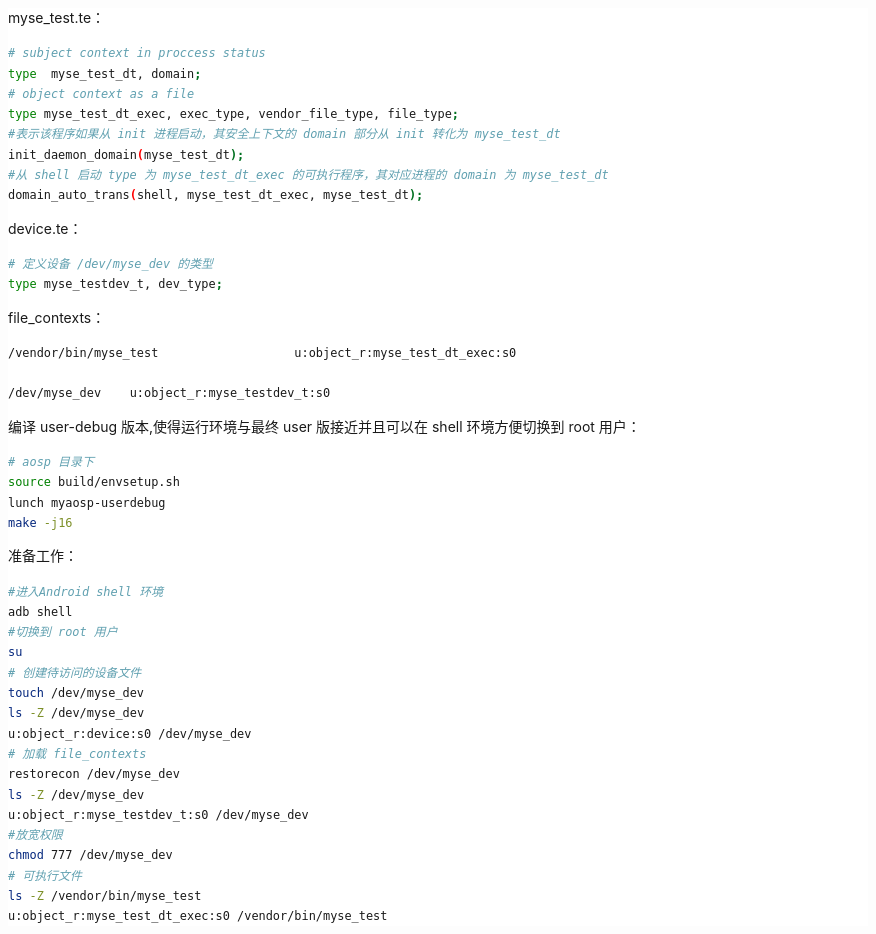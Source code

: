 myse_test.te：

```bash
# subject context in proccess status
type  myse_test_dt, domain;
# object context as a file
type myse_test_dt_exec, exec_type, vendor_file_type, file_type;
#表示该程序如果从 init 进程启动，其安全上下文的 domain 部分从 init 转化为 myse_test_dt
init_daemon_domain(myse_test_dt);
#从 shell 启动 type 为 myse_test_dt_exec 的可执行程序，其对应进程的 domain 为 myse_test_dt
domain_auto_trans(shell, myse_test_dt_exec, myse_test_dt);
```

device.te：

```bash
# 定义设备 /dev/myse_dev 的类型
type myse_testdev_t, dev_type;
```

file_contexts：

```bash
/vendor/bin/myse_test                   u:object_r:myse_test_dt_exec:s0

/dev/myse_dev    u:object_r:myse_testdev_t:s0

```

编译 user-debug 版本,使得运行环境与最终 user 版接近并且可以在 shell 环境方便切换到 root 用户：

```bash
# aosp 目录下
source build/envsetup.sh
lunch myaosp-userdebug
make -j16
```

准备工作：

```bash
#进入Android shell 环境
adb shell
#切换到 root 用户
su 
# 创建待访问的设备文件
touch /dev/myse_dev
ls -Z /dev/myse_dev                     
u:object_r:device:s0 /dev/myse_dev
# 加载 file_contexts
restorecon /dev/myse_dev
ls -Z /dev/myse_dev            
u:object_r:myse_testdev_t:s0 /dev/myse_dev
#放宽权限
chmod 777 /dev/myse_dev 
# 可执行文件
ls -Z /vendor/bin/myse_test
u:object_r:myse_test_dt_exec:s0 /vendor/bin/myse_test
```

